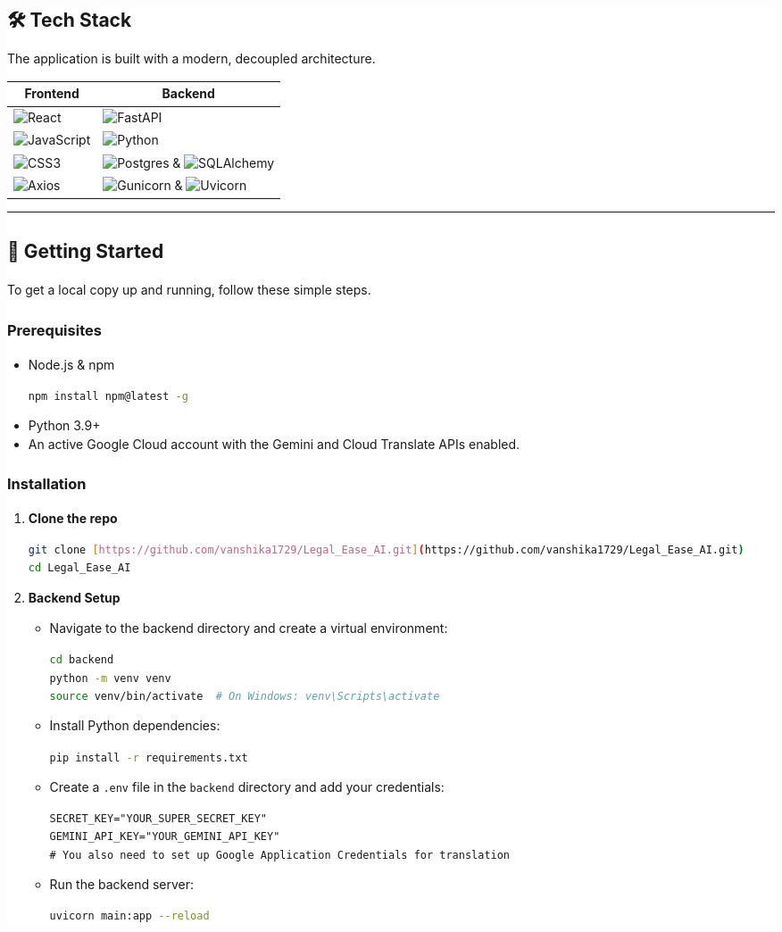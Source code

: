 
## 🛠️ Tech Stack

The application is built with a modern, decoupled architecture.

| Frontend                                                                                                                              | Backend                                                                                                                                                                                           |
| ------------------------------------------------------------------------------------------------------------------------------------- | ------------------------------------------------------------------------------------------------------------------------------------------------------------------------------------------------- |
| ![React](https://img.shields.io/badge/react-%2320232a.svg?style=for-the-badge&logo=react&logoColor=%2361DAFB)                            | ![FastAPI](https://img.shields.io/badge/FastAPI-005571?style=for-the-badge&logo=fastapi)                                                                                                           |
| ![JavaScript](https://img.shields.io/badge/javascript-%23323330.svg?style=for-the-badge&logo=javascript&logoColor=%23F7DF1E)            | ![Python](https://img.shields.io/badge/python-3670A0?style=for-the-badge&logo=python&logoColor=ffdd54)                                                                                             |
| ![CSS3](https://img.shields.io/badge/css3-%231572B6.svg?style=for-the-badge&logo=css3&logoColor=white)                                  | ![Postgres](https://img.shields.io/badge/postgres-%23316192.svg?style=for-the-badge&logo=postgresql&logoColor=white) & ![SQLAlchemy](https://img.shields.io/badge/SQLAlchemy-D71F00?style=for-the-badge&logo=sqlalchemy&logoColor=white) |
| ![Axios](https://img.shields.io/badge/axios-2B2B2B?style=for-the-badge&logo=axios&logoColor=white)                                      | ![Gunicorn](https://img.shields.io/badge/gunicorn-%29A646?style=for-the-badge&logo=gunicorn&logoColor=white) & ![Uvicorn](https://img.shields.io/badge/uvicorn-238B94?style=for-the-badge&logo=uvicorn&logoColor=white) |

---

## 🚀 Getting Started

To get a local copy up and running, follow these simple steps.

### Prerequisites

* Node.js & npm
    ```sh
    npm install npm@latest -g
    ```
* Python 3.9+
* An active Google Cloud account with the Gemini and Cloud Translate APIs enabled.

### Installation

1.  **Clone the repo**
    ```sh
    git clone [https://github.com/vanshika1729/Legal_Ease_AI.git](https://github.com/vanshika1729/Legal_Ease_AI.git)
    cd Legal_Ease_AI
    ```

2.  **Backend Setup**
    * Navigate to the backend directory and create a virtual environment:
        ```sh
        cd backend
        python -m venv venv
        source venv/bin/activate  # On Windows: venv\Scripts\activate
        ```
    * Install Python dependencies:
        ```sh
        pip install -r requirements.txt
        ```
    * Create a `.env` file in the `backend` directory and add your credentials:
        ```env
        SECRET_KEY="YOUR_SUPER_SECRET_KEY"
        GEMINI_API_KEY="YOUR_GEMINI_API_KEY"
        # You also need to set up Google Application Credentials for translation
        ```
    * Run the backend server:
        ```sh
        uvicorn main:app --reload
        ```
